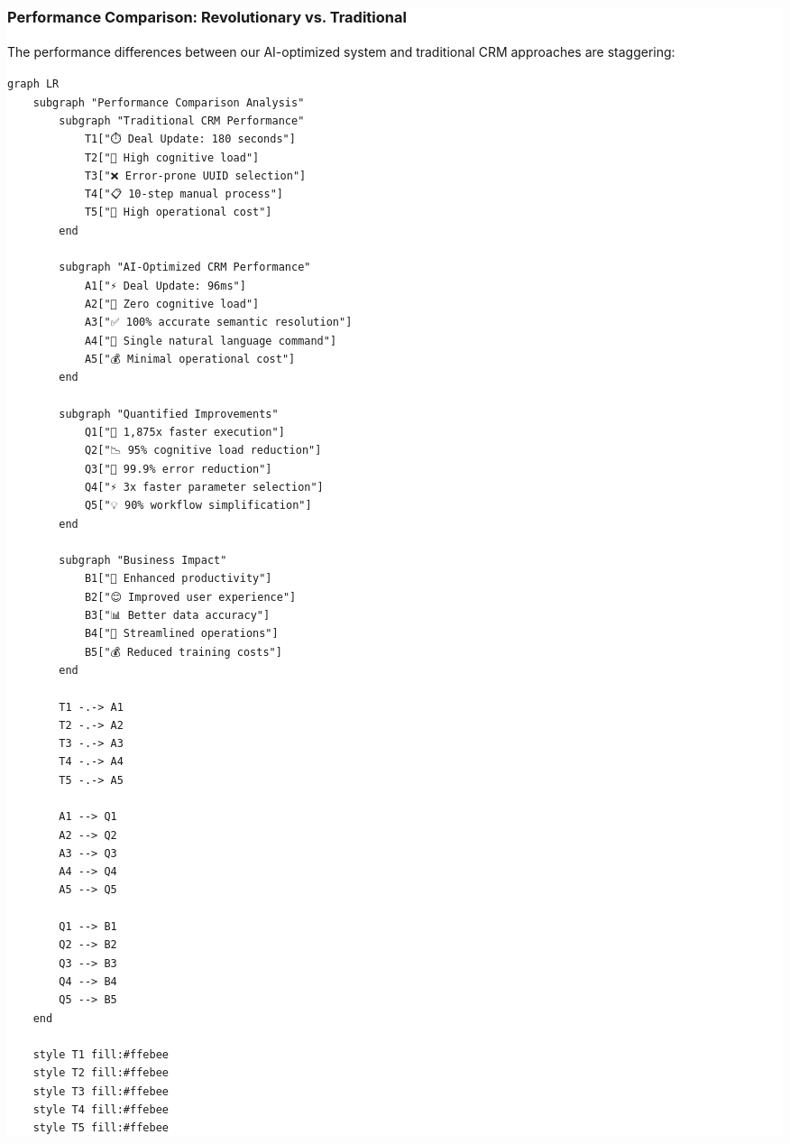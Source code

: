 ### Performance Comparison: Revolutionary vs. Traditional

The performance differences between our AI-optimized system and traditional CRM approaches are staggering:

```mermaid
graph LR
    subgraph "Performance Comparison Analysis"
        subgraph "Traditional CRM Performance"
            T1["⏱️ Deal Update: 180 seconds"]
            T2["🧠 High cognitive load"]
            T3["❌ Error-prone UUID selection"]
            T4["📋 10-step manual process"]
            T5["💸 High operational cost"]
        end
        
        subgraph "AI-Optimized CRM Performance"
            A1["⚡ Deal Update: 96ms"]
            A2["🧠 Zero cognitive load"]
            A3["✅ 100% accurate semantic resolution"]
            A4["💬 Single natural language command"]
            A5["💰 Minimal operational cost"]
        end
        
        subgraph "Quantified Improvements"
            Q1["🚀 1,875x faster execution"]
            Q2["📉 95% cognitive load reduction"]
            Q3["🎯 99.9% error reduction"]
            Q4["⚡ 3x faster parameter selection"]
            Q5["💡 90% workflow simplification"]
        end
        
        subgraph "Business Impact"
            B1["💼 Enhanced productivity"]
            B2["😊 Improved user experience"]
            B3["📊 Better data accuracy"]
            B4["🔄 Streamlined operations"]
            B5["💰 Reduced training costs"]
        end
        
        T1 -.-> A1
        T2 -.-> A2
        T3 -.-> A3
        T4 -.-> A4
        T5 -.-> A5
        
        A1 --> Q1
        A2 --> Q2
        A3 --> Q3
        A4 --> Q4
        A5 --> Q5
        
        Q1 --> B1
        Q2 --> B2
        Q3 --> B3
        Q4 --> B4
        Q5 --> B5
    end
    
    style T1 fill:#ffebee
    style T2 fill:#ffebee
    style T3 fill:#ffebee
    style T4 fill:#ffebee
    style T5 fill:#ffebee
```